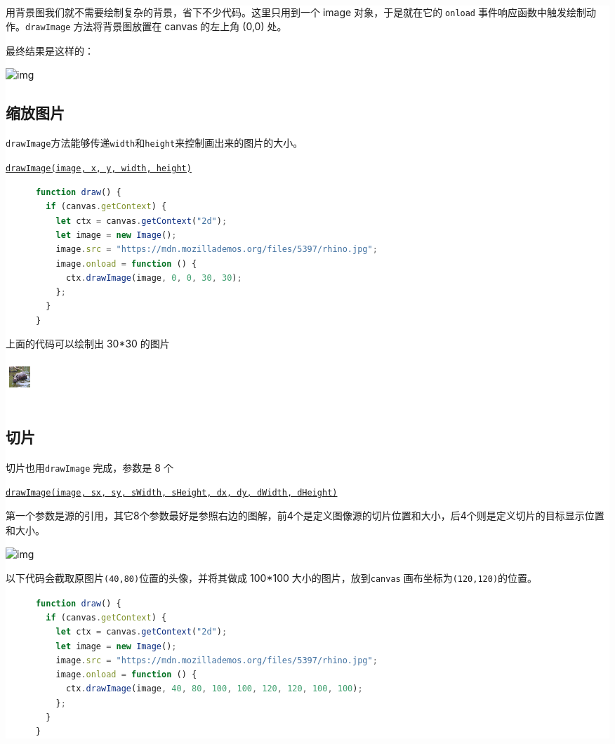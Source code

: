 用背景图我们就不需要绘制复杂的背景，省下不少代码。这里只用到一个 image 对象，于是就在它的 `onload` 事件响应函数中触发绘制动作。`drawImage` 方法将背景图放置在 canvas 的左上角 (0,0) 处。

最终结果是这样的：

![img](https://mdn.mozillademos.org/files/206/Canvas_backdrop.png)

## 缩放图片

`drawImage`方法能够传递`width`和`height`来控制画出来的图片的大小。

[`drawImage(image, x, y, width, height)`](https://developer.mozilla.org/zh-CN/docs/Web/API/CanvasRenderingContext2D/drawImage)

```js
      function draw() {
        if (canvas.getContext) {
          let ctx = canvas.getContext("2d");
          let image = new Image();
          image.src = "https://mdn.mozillademos.org/files/5397/rhino.jpg";
          image.onload = function () {
            ctx.drawImage(image, 0, 0, 30, 30);
          };
        }
      }
```

上面的代码可以绘制出 30*30 的图片

![image-20220516211830509](../assets/image-20220516211830509.png)

## 切片

切片也用`drawImage` 完成，参数是 8 个

[`drawImage(image, sx, sy, sWidth, sHeight, dx, dy, dWidth, dHeight)`](https://developer.mozilla.org/zh-CN/docs/Web/API/CanvasRenderingContext2D/drawImage)

第一个参数是源的引用，其它8个参数最好是参照右边的图解，前4个是定义图像源的切片位置和大小，后4个则是定义切片的目标显示位置和大小。

![img](https://developer.mozilla.org/@api/deki/files/79/=Canvas_drawimage.jpg)

以下代码会截取原图片`(40,80)`位置的头像，并将其做成 100*100 大小的图片，放到`canvas` 画布坐标为`(120,120)`的位置。

```js
      function draw() {
        if (canvas.getContext) {
          let ctx = canvas.getContext("2d");
          let image = new Image();
          image.src = "https://mdn.mozillademos.org/files/5397/rhino.jpg";
          image.onload = function () {
            ctx.drawImage(image, 40, 80, 100, 100, 120, 120, 100, 100);
          };
        }
      }
```
